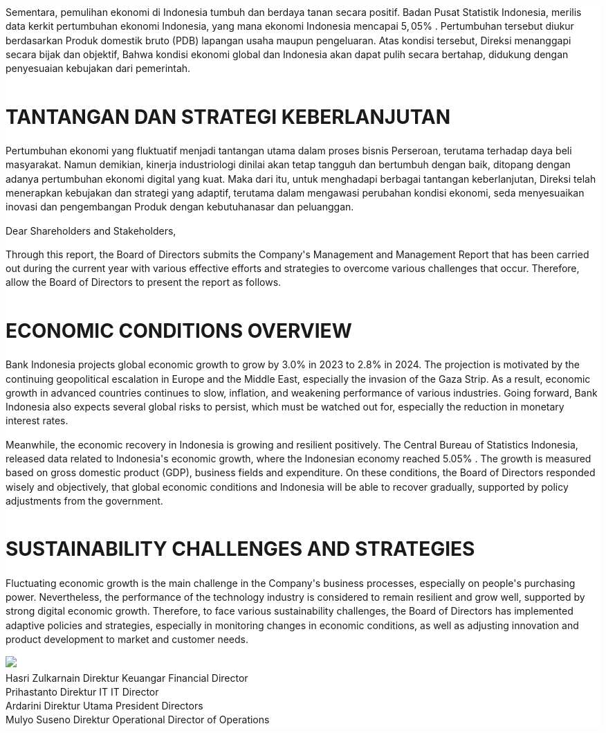 Sementara, pemulihan ekonomi di Indonesia tumbuh dan berdaya tanan secara positif. Badan Pusat Statistik Indonesia, merilis data kerkit pertumbuhan ekonomi Indonesia, yang mana ekonomi Indonesia mencapai  $5,05\%$ . Pertumbuhan tersebut diukur berdasarkan Produk domestik bruto (PDB) lapangan usaha maupun pengeluaran. Atas kondisi tersebut, Direksi menanggapi secara bijak dan objektif, Bahwa kondisi ekonomi global dan Indonesia akan dapat pulih secara bertahap, didukung dengan penyesuaian kebujakan dari pemerintah.

# TANTANGAN DAN STRATEGI KEBERLANJUTAN

Pertumbuhan ekonomi yang fluktuatif menjadi tantangan utama dalam proses bisnis Perseroan, terutama terhadap daya beli masyarakat. Namun demikian, kinerja industriologi dinilai akan tetap tangguh dan bertumbuh dengan baik, ditopang dengan adanya pertumbuhan ekonomi digital yang kuat. Maka dari itu, untuk menghadapi berbagai tantangan keberlanjutan, Direksi telah menerapkan kebujakan dan strategi yang adaptif, terutama dalam mengawasi perubahan kondisi ekonomi, seda menyesuaikan inovasi dan pengembangan Produk dengan kebutuhanasar dan peluanggan.

Dear Shareholders and Stakeholders,

Through this report, the Board of Directors submits the Company's Management and Management Report that has been carried out during the current year with various effective efforts and strategies to overcome various challenges that occur. Therefore, allow the Board of Directors to present the report as follows.

# ECONOMIC CONDITIONS OVERVIEW

Bank Indonesia projects global economic growth to grow by  $3.0\%$  in 2023 to  $2.8\%$  in 2024. The projection is motivated by the continuing geopolitical escalation in Europe and the Middle East, especially the invasion of the Gaza Strip. As a result, economic growth in advanced countries continues to slow, inflation, and weakening performance of various industries. Going forward, Bank Indonesia also expects several global risks to persist, which must be watched out for, especially the reduction in monetary interest rates.

Meanwhile, the economic recovery in Indonesia is growing and resilient positively. The Central Bureau of Statistics Indonesia, released data related to Indonesia's economic growth, where the Indonesian economy reached  $5.05\%$ . The growth is measured based on gross domestic product (GDP), business fields and expenditure. On these conditions, the Board of Directors responded wisely and objectively, that global economic conditions and Indonesia will be able to recover gradually, supported by policy adjustments from the government.

# SUSTAINABILITY CHALLENGES AND STRATEGIES

Fluctuating economic growth is the main challenge in the Company's business processes, especially on people's purchasing power. Nevertheless, the performance of the technology industry is considered to remain resilient and grow well, supported by strong digital economic growth. Therefore, to face various sustainability challenges, the Board of Directors has implemented adaptive policies and strategies, especially in monitoring changes in economic conditions, as well as adjusting innovation and product development to market and customer needs.

![](https://cdn-mineru.openxlab.org.cn/result/2025-10-20/11459e92-cf5e-4cf6-b14f-7d2ffea99629/0762cf242828bcbd3765a2326a6f39871183943181bc72657b8f491a69a75984.jpg)  
Hasri Zulkarnain Direktur Keuangar Financial Director  
Prihastanto Direktur IT IT Director  
Ardarini Direktur Utama President Directors  
Mulyo Suseno Direktur Operational Director of Operations
